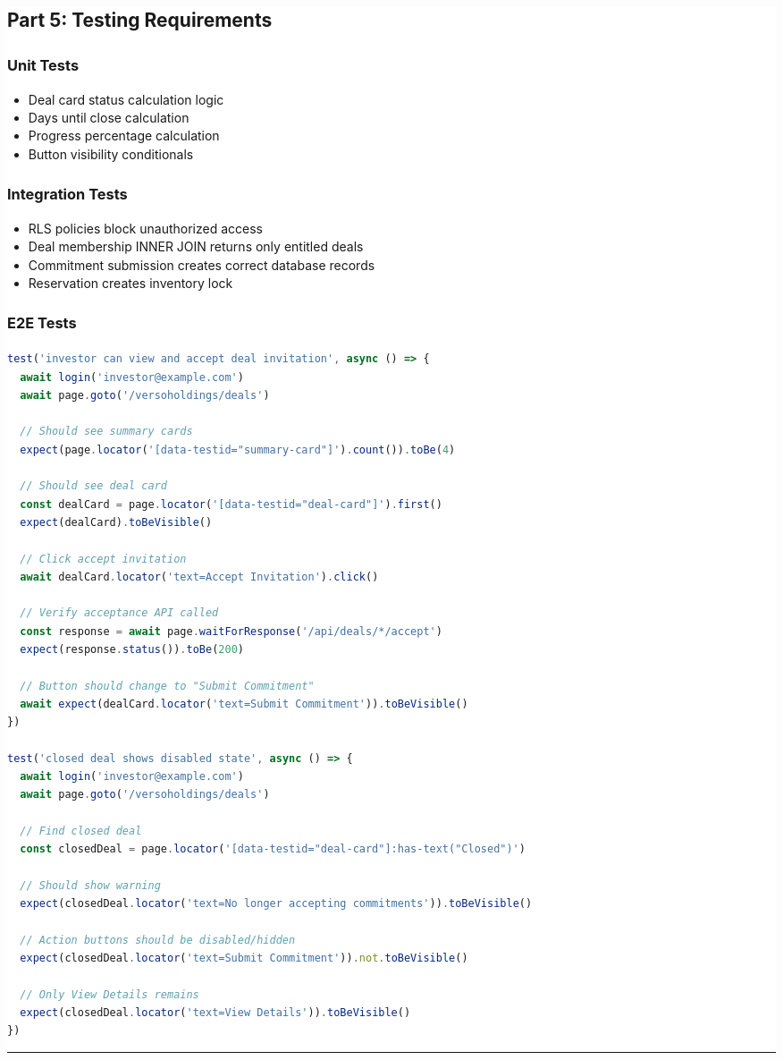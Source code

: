 
## Part 5: Testing Requirements

### Unit Tests
- Deal card status calculation logic
- Days until close calculation
- Progress percentage calculation
- Button visibility conditionals

### Integration Tests
- RLS policies block unauthorized access
- Deal membership INNER JOIN returns only entitled deals
- Commitment submission creates correct database records
- Reservation creates inventory lock

### E2E Tests
```typescript
test('investor can view and accept deal invitation', async () => {
  await login('investor@example.com')
  await page.goto('/versoholdings/deals')

  // Should see summary cards
  expect(page.locator('[data-testid="summary-card"]').count()).toBe(4)

  // Should see deal card
  const dealCard = page.locator('[data-testid="deal-card"]').first()
  expect(dealCard).toBeVisible()

  // Click accept invitation
  await dealCard.locator('text=Accept Invitation').click()

  // Verify acceptance API called
  const response = await page.waitForResponse('/api/deals/*/accept')
  expect(response.status()).toBe(200)

  // Button should change to "Submit Commitment"
  await expect(dealCard.locator('text=Submit Commitment')).toBeVisible()
})

test('closed deal shows disabled state', async () => {
  await login('investor@example.com')
  await page.goto('/versoholdings/deals')

  // Find closed deal
  const closedDeal = page.locator('[data-testid="deal-card"]:has-text("Closed")')

  // Should show warning
  expect(closedDeal.locator('text=No longer accepting commitments')).toBeVisible()

  // Action buttons should be disabled/hidden
  expect(closedDeal.locator('text=Submit Commitment')).not.toBeVisible()

  // Only View Details remains
  expect(closedDeal.locator('text=View Details')).toBeVisible()
})
```

---